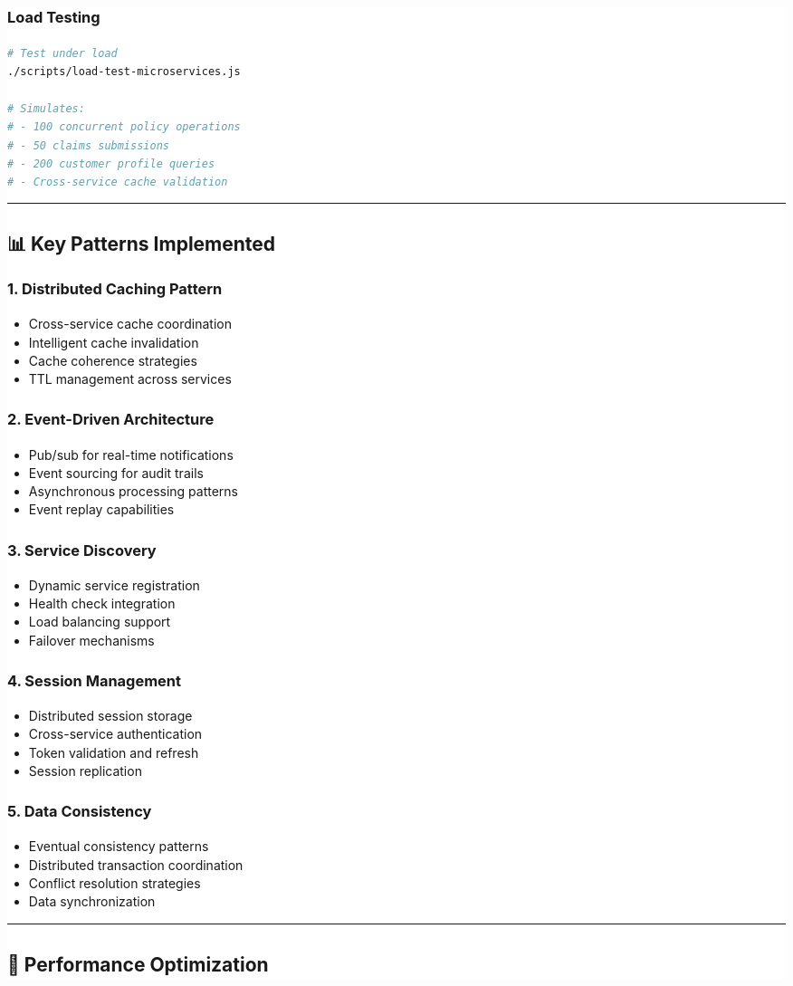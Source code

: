### Load Testing

```bash
# Test under load
./scripts/load-test-microservices.js

# Simulates:
# - 100 concurrent policy operations
# - 50 claims submissions
# - 200 customer profile queries
# - Cross-service cache validation
```

---

## 📊 Key Patterns Implemented

### 1. **Distributed Caching Pattern**
- Cross-service cache coordination
- Intelligent cache invalidation
- Cache coherence strategies
- TTL management across services

### 2. **Event-Driven Architecture**
- Pub/sub for real-time notifications
- Event sourcing for audit trails
- Asynchronous processing patterns
- Event replay capabilities

### 3. **Service Discovery**
- Dynamic service registration
- Health check integration
- Load balancing support
- Failover mechanisms

### 4. **Session Management**
- Distributed session storage
- Cross-service authentication
- Token validation and refresh
- Session replication

### 5. **Data Consistency**
- Eventual consistency patterns
- Distributed transaction coordination
- Conflict resolution strategies
- Data synchronization

---

## 🎯 Performance Optimization
